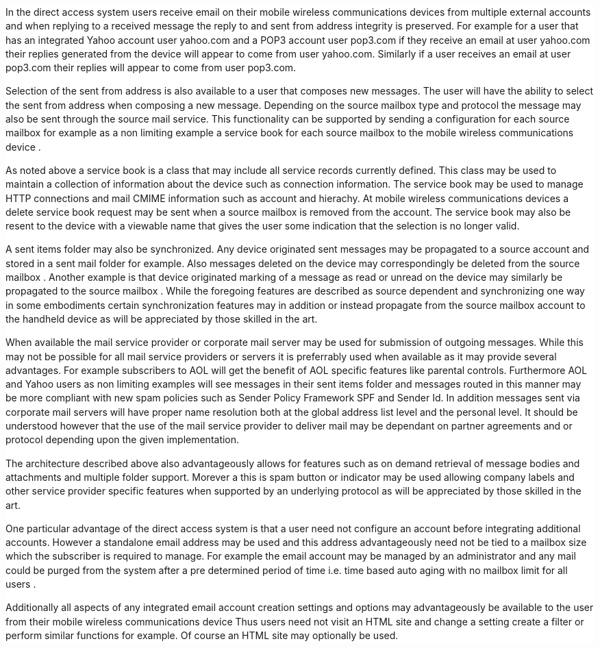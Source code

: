 In the direct access system users receive email on their mobile wireless communications devices from multiple external accounts and when replying to a received message the reply to and sent from address integrity is preserved. For example for a user that has an integrated Yahoo account user yahoo.com and a POP3 account user pop3.com if they receive an email at user yahoo.com their replies generated from the device will appear to come from user yahoo.com. Similarly if a user receives an email at user pop3.com their replies will appear to come from user pop3.com.

Selection of the sent from address is also available to a user that composes new messages. The user will have the ability to select the sent from address when composing a new message. Depending on the source mailbox type and protocol the message may also be sent through the source mail service. This functionality can be supported by sending a configuration for each source mailbox for example as a non limiting example a service book for each source mailbox to the mobile wireless communications device .

As noted above a service book is a class that may include all service records currently defined. This class may be used to maintain a collection of information about the device such as connection information. The service book may be used to manage HTTP connections and mail CMIME information such as account and hierachy. At mobile wireless communications devices a delete service book request may be sent when a source mailbox is removed from the account. The service book may also be resent to the device with a viewable name that gives the user some indication that the selection is no longer valid.

A sent items folder may also be synchronized. Any device originated sent messages may be propagated to a source account and stored in a sent mail folder for example. Also messages deleted on the device may correspondingly be deleted from the source mailbox . Another example is that device originated marking of a message as read or unread on the device may similarly be propagated to the source mailbox . While the foregoing features are described as source dependent and synchronizing one way in some embodiments certain synchronization features may in addition or instead propagate from the source mailbox account to the handheld device as will be appreciated by those skilled in the art.

When available the mail service provider or corporate mail server may be used for submission of outgoing messages. While this may not be possible for all mail service providers or servers it is preferrably used when available as it may provide several advantages. For example subscribers to AOL will get the benefit of AOL specific features like parental controls. Furthermore AOL and Yahoo users as non limiting examples will see messages in their sent items folder and messages routed in this manner may be more compliant with new spam policies such as Sender Policy Framework SPF and Sender Id. In addition messages sent via corporate mail servers will have proper name resolution both at the global address list level and the personal level. It should be understood however that the use of the mail service provider to deliver mail may be dependant on partner agreements and or protocol depending upon the given implementation.

The architecture described above also advantageously allows for features such as on demand retrieval of message bodies and attachments and multiple folder support. Morever a this is spam button or indicator may be used allowing company labels and other service provider specific features when supported by an underlying protocol as will be appreciated by those skilled in the art.

One particular advantage of the direct access system is that a user need not configure an account before integrating additional accounts. However a standalone email address may be used and this address advantageously need not be tied to a mailbox size which the subscriber is required to manage. For example the email account may be managed by an administrator and any mail could be purged from the system after a pre determined period of time i.e. time based auto aging with no mailbox limit for all users .

Additionally all aspects of any integrated email account creation settings and options may advantageously be available to the user from their mobile wireless communications device Thus users need not visit an HTML site and change a setting create a filter or perform similar functions for example. Of course an HTML site may optionally be used.
